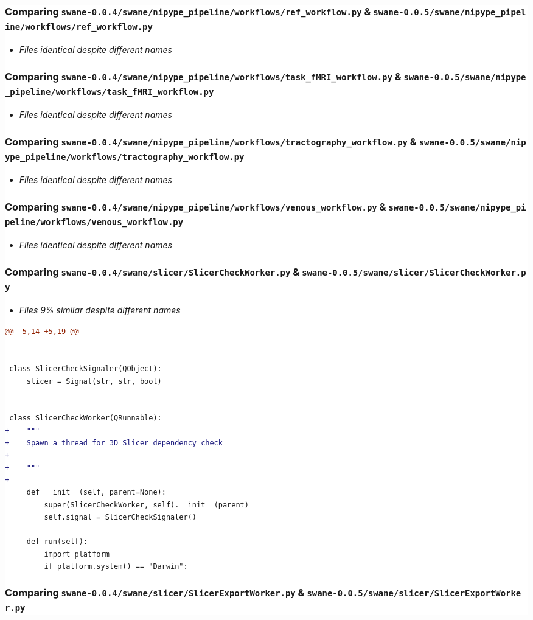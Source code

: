### Comparing `swane-0.0.4/swane/nipype_pipeline/workflows/ref_workflow.py` & `swane-0.0.5/swane/nipype_pipeline/workflows/ref_workflow.py`

 * *Files identical despite different names*

### Comparing `swane-0.0.4/swane/nipype_pipeline/workflows/task_fMRI_workflow.py` & `swane-0.0.5/swane/nipype_pipeline/workflows/task_fMRI_workflow.py`

 * *Files identical despite different names*

### Comparing `swane-0.0.4/swane/nipype_pipeline/workflows/tractography_workflow.py` & `swane-0.0.5/swane/nipype_pipeline/workflows/tractography_workflow.py`

 * *Files identical despite different names*

### Comparing `swane-0.0.4/swane/nipype_pipeline/workflows/venous_workflow.py` & `swane-0.0.5/swane/nipype_pipeline/workflows/venous_workflow.py`

 * *Files identical despite different names*

### Comparing `swane-0.0.4/swane/slicer/SlicerCheckWorker.py` & `swane-0.0.5/swane/slicer/SlicerCheckWorker.py`

 * *Files 9% similar despite different names*

```diff
@@ -5,14 +5,19 @@
 
 
 class SlicerCheckSignaler(QObject):
     slicer = Signal(str, str, bool)
 
 
 class SlicerCheckWorker(QRunnable):
+    """
+    Spawn a thread for 3D Slicer dependency check 
+
+    """
+    
     def __init__(self, parent=None):
         super(SlicerCheckWorker, self).__init__(parent)
         self.signal = SlicerCheckSignaler()
 
     def run(self):
         import platform
         if platform.system() == "Darwin":
```

### Comparing `swane-0.0.4/swane/slicer/SlicerExportWorker.py` & `swane-0.0.5/swane/slicer/SlicerExportWorker.py`
